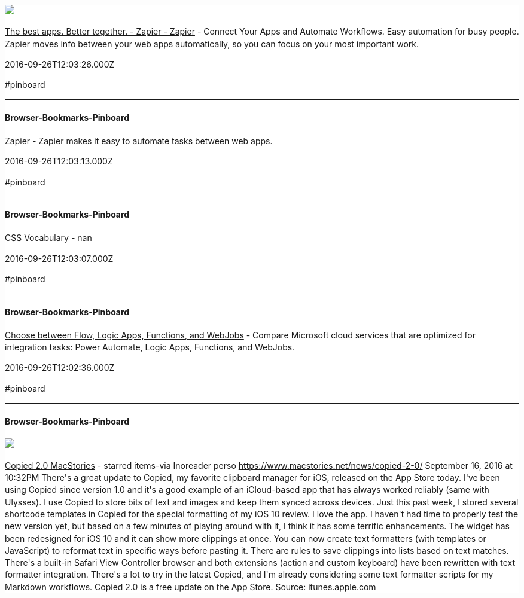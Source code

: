 ![](https://res.cloudinary.com/zapier-media/image/upload/q_auto/f_auto/v1686261500/Homepage/homepage_og_bkvohs.png)

[The best apps. Better together. - Zapier - Zapier](https://zapier.com) - Connect Your Apps and Automate Workflows. Easy automation for busy people. Zapier moves info between your web apps automatically, so you can focus on your most important work.

2016-09-26T12:03:26.000Z

#pinboard

---

#### Browser-Bookmarks-Pinboard

[Zapier](https://zapier.com/app/dashboard) - Zapier makes it easy to automate tasks between web apps.

2016-09-26T12:03:13.000Z

#pinboard

---

#### Browser-Bookmarks-Pinboard

[CSS Vocabulary](http://apps.workflower.fi/vocabs/css/en#type-selector) - nan

2016-09-26T12:03:07.000Z

#pinboard

---

#### Browser-Bookmarks-Pinboard

[Choose between Flow, Logic Apps, Functions, and WebJobs](https://azure.microsoft.com/en-us/documentation/articles/functions-compare-logic-apps-ms-flow-webjobs) - Compare Microsoft cloud services that are optimized for integration tasks: Power Automate, Logic Apps, Functions, and WebJobs.

2016-09-26T12:02:36.000Z

#pinboard

---

#### Browser-Bookmarks-Pinboard

![](https://56243e3f6f46fe44a301-deabeb5f3878e3553d0b065ea974f9bf.ssl.cf1.rackcdn.com/256px.png)

[Copied 2.0 MacStories](https://www.macstories.net/news/copied-2-0) - starred items-via Inoreader perso https://www.macstories.net/news/copied-2-0/ September 16, 2016 at 10:32PM There's a great update to Copied, my favorite clipboard manager for iOS, released on the App Store today. I've been using Copied since version 1.0 and it's a good example of an iCloud-based app that has always worked reliably (same with Ulysses). I use Copied to store bits of text and images and keep them synced across devices. Just this past week, I stored several shortcode templates in Copied for the special formatting of my iOS 10 review. I love the app. I haven't had time to properly test the new version yet, but based on a few minutes of playing around with it, I think it has some terrific enhancements. The widget has been redesigned for iOS 10 and it can show more clippings at once. You can now create text formatters (with templates or JavaScript) to reformat text in specific ways before pasting it. There are rules to save clippings into lists based on text matches. There's a built-in Safari View Controller browser and both extensions (action and custom keyboard) have been rewritten with text formatter integration. There's a lot to try in the latest Copied, and I'm already considering some text formatter scripts for my Markdown workflows. Copied 2.0 is a free update on the App Store.  Source: itunes.apple.com
